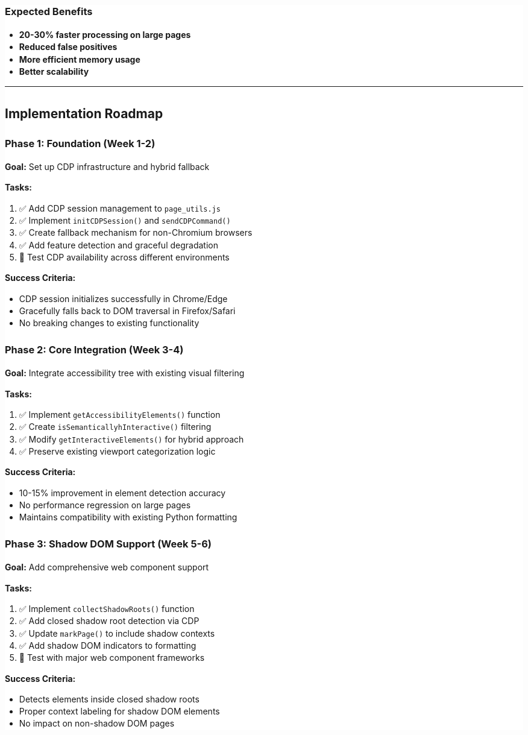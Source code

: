 ### Expected Benefits
- **20-30% faster processing on large pages**
- **Reduced false positives**
- **More efficient memory usage**
- **Better scalability**

---

## Implementation Roadmap

### Phase 1: Foundation (Week 1-2)
**Goal:** Set up CDP infrastructure and hybrid fallback

**Tasks:**
1. ✅ Add CDP session management to `page_utils.js`
2. ✅ Implement `initCDPSession()` and `sendCDPCommand()`
3. ✅ Create fallback mechanism for non-Chromium browsers
4. ✅ Add feature detection and graceful degradation
5. 🧪 Test CDP availability across different environments

**Success Criteria:**
- CDP session initializes successfully in Chrome/Edge
- Gracefully falls back to DOM traversal in Firefox/Safari
- No breaking changes to existing functionality

### Phase 2: Core Integration (Week 3-4)
**Goal:** Integrate accessibility tree with existing visual filtering

**Tasks:**
1. ✅ Implement `getAccessibilityElements()` function
2. ✅ Create `isSemanticallyhInteractive()` filtering
3. ✅ Modify `getInteractiveElements()` for hybrid approach
4. ✅ Preserve existing viewport categorization logic

**Success Criteria:**
- 10-15% improvement in element detection accuracy
- No performance regression on large pages
- Maintains compatibility with existing Python formatting

### Phase 3: Shadow DOM Support (Week 5-6)
**Goal:** Add comprehensive web component support

**Tasks:**
1. ✅ Implement `collectShadowRoots()` function
2. ✅ Add closed shadow root detection via CDP
3. ✅ Update `markPage()` to include shadow contexts
4. ✅ Add shadow DOM indicators to formatting
5. 🧪 Test with major web component frameworks

**Success Criteria:**
- Detects elements inside closed shadow roots
- Proper context labeling for shadow DOM elements
- No impact on non-shadow DOM pages

